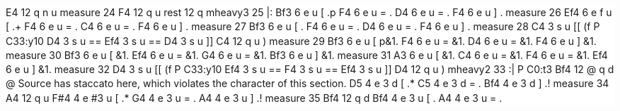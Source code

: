 E4    12        q n   u
measure 24
F4    12        q     u
rest  12        q
mheavy3 25      |:
Bf3    6        e     u  [     .p
F4     6        e     u  =     .
D4     6        e     u  =     .
F4     6        e     u  ]     .
measure 26
Ef4    6        e f   u  [     .+
F4     6        e     u  =     .
C4     6        e     u  =     .
F4     6        e     u  ]     .
measure 27
Bf3    6        e     u  [     .
F4     6        e     u  =     .
D4     6        e     u  =     .
F4     6        e     u  ]     .
measure 28
C4     3        s     u  [[    (f
P C33:y10
D4     3        s     u  ==
Ef4    3        s     u  ==
D4     3        s     u  ]]
C4    12        q     u        )
measure 29
Bf3    6        e     u  [     p&1.
F4     6        e     u  =      &1.
D4     6        e     u  =      &1.
F4     6        e     u  ]      &1.
measure 30
Bf3    6        e     u  [      &1.
Ef4    6        e     u  =      &1.
G4     6        e     u  =      &1.
Bf3    6        e     u  ]      &1.
measure 31
A3     6        e     u  [      &1.
C4     6        e     u  =      &1.
F4     6        e     u  =      &1.
Ef4    6        e     u  ]      &1.
measure 32
D4     3        s     u  [[    (f
P C33:y10
Ef4    3        s     u  ==
F4     3        s     u  ==
Ef4    3        s     u  ]]
D4    12        q     u        )
mheavy2 33      :|
P C0:t3
Bf4   12    @   q     d
@ Source has staccato here, which violates the character of this section.
D5     4        e  3  d  [     .*
C5     4        e  3  d  =     .
Bf4    4        e  3  d  ]     .!
measure 34
A4    12        q     u
F#4    4        e #3  u  [     .*
G4     4        e  3  u  =     .
A4     4        e  3  u  ]     .!
measure 35
Bf4   12        q     d
Bf4    4        e  3  u  [     .
A4     4        e  3  u  =     .